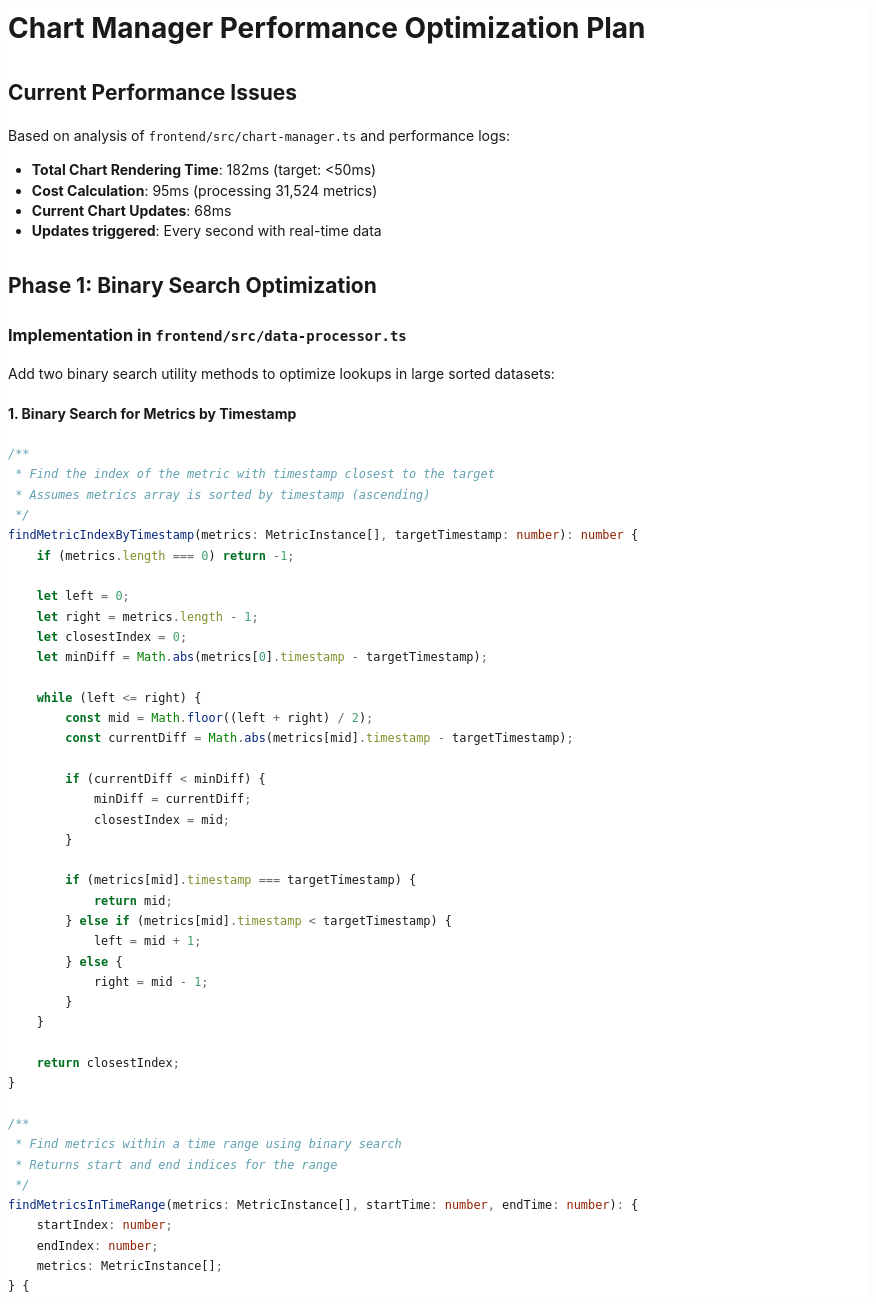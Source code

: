 # Chart Manager Performance Optimization Plan

## Current Performance Issues

Based on analysis of `frontend/src/chart-manager.ts` and performance logs:

- **Total Chart Rendering Time**: 182ms (target: <50ms)
- **Cost Calculation**: 95ms (processing 31,524 metrics)
- **Current Chart Updates**: 68ms 
- **Updates triggered**: Every second with real-time data

## Phase 1: Binary Search Optimization

### Implementation in `frontend/src/data-processor.ts`

Add two binary search utility methods to optimize lookups in large sorted datasets:

#### 1. Binary Search for Metrics by Timestamp

```typescript
/**
 * Find the index of the metric with timestamp closest to the target
 * Assumes metrics array is sorted by timestamp (ascending)
 */
findMetricIndexByTimestamp(metrics: MetricInstance[], targetTimestamp: number): number {
    if (metrics.length === 0) return -1;
    
    let left = 0;
    let right = metrics.length - 1;
    let closestIndex = 0;
    let minDiff = Math.abs(metrics[0].timestamp - targetTimestamp);
    
    while (left <= right) {
        const mid = Math.floor((left + right) / 2);
        const currentDiff = Math.abs(metrics[mid].timestamp - targetTimestamp);
        
        if (currentDiff < minDiff) {
            minDiff = currentDiff;
            closestIndex = mid;
        }
        
        if (metrics[mid].timestamp === targetTimestamp) {
            return mid;
        } else if (metrics[mid].timestamp < targetTimestamp) {
            left = mid + 1;
        } else {
            right = mid - 1;
        }
    }
    
    return closestIndex;
}

/**
 * Find metrics within a time range using binary search
 * Returns start and end indices for the range
 */
findMetricsInTimeRange(metrics: MetricInstance[], startTime: number, endTime: number): {
    startIndex: number;
    endIndex: number;
    metrics: MetricInstance[];
} {
```